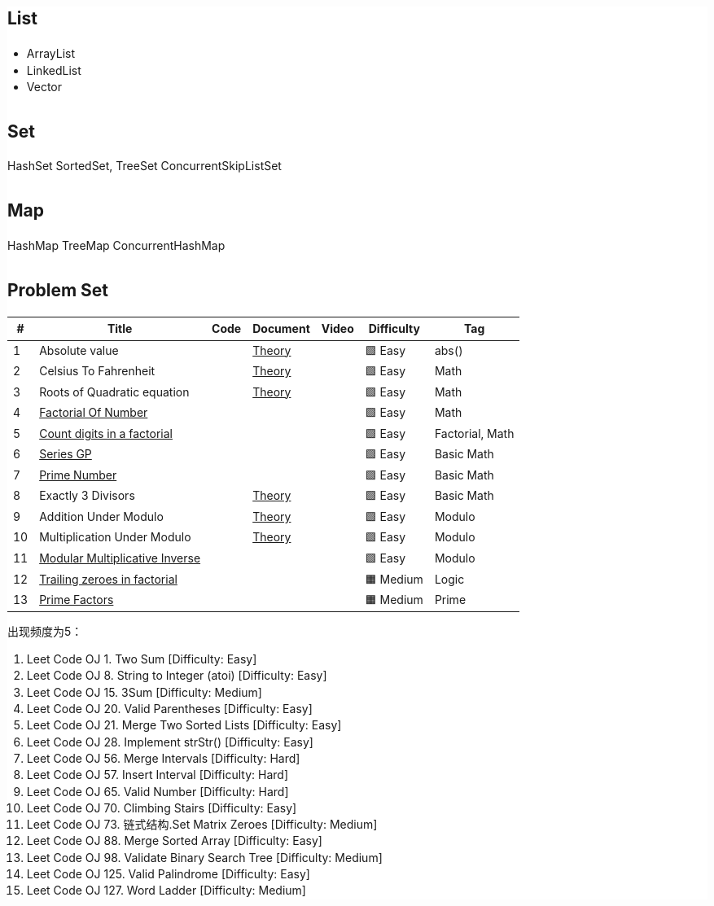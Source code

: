 ## List
* ArrayList
* LinkedList
* Vector
## Set
HashSet
SortedSet, TreeSet
ConcurrentSkipListSet

## Map
HashMap
TreeMap
ConcurrentHashMap




## Problem Set

|  #  |      Title     |   Code   |    Document   |  Video  | Difficulty  | Tag                   
|-----|----------------|----------|---------------|---------|-------------|--------
|1|Absolute value||[Theory](https://www.geeksforgeeks.org/program-to-find-absolute-value-of-a-given-number/)||:green_square: Easy| abs() |
|2| Celsius To Fahrenheit ||[Theory](https://www.geeksforgeeks.org/program-celsius-fahrenheit-conversion/)||:green_square: Easy| Math |
|3| Roots of Quadratic equation||[Theory](https://www.geeksforgeeks.org/program-to-find-the-roots-of-quadratic-equation/)||:green_square: Easy| Math |
|4| [Factorial Of Number](https://practice.geeksforgeeks.org/problems/factorial5739/1)||||:green_square: Easy| Math |
|5| [Count digits in a factorial ](https://practice.geeksforgeeks.org/problems/count-digits-in-a-factorial3957/1)||||:green_square: Easy| Factorial, Math |
|6| [Series GP](https://practice.geeksforgeeks.org/problems/series-gp4646/1)||||:green_square: Easy| Basic Math |
|7| [Prime Number](https://practice.geeksforgeeks.org/problems/prime-number2314/1)||||:green_square: Easy| Basic Math |
|8| Exactly 3 Divisors ||[Theory](https://www.geeksforgeeks.org/numbers-exactly-3-divisors/)||:green_square: Easy| Basic Math |
|9| Addition Under Modulo||[Theory](https://www.geeksforgeeks.org/sum-of-two-numbers-modulo-m/)||:green_square: Easy| Modulo |
|10| Multiplication Under Modulo||[Theory](https://www.geeksforgeeks.org/multiply-large-integers-under-large-modulo/)||:green_square: Easy| Modulo |
|11| [Modular Multiplicative Inverse](https://practice.geeksforgeeks.org/problems/modular-multiplicative-inverse-1587115620/1)||||:green_square: Easy| Modulo |
|12| [Trailing zeroes in factorial](https://practice.geeksforgeeks.org/problems/trailing-zeroes-in-factorial5134/1)||||:orange_square: Medium| Logic |
|13| [Prime Factors ](https://practice.geeksforgeeks.org/problems/prime-factors5052/1)||||:orange_square: Medium| Prime |


出现频度为5： 
1. Leet Code OJ 1. Two Sum [Difficulty: Easy] 
2. Leet Code OJ 8. String to Integer (atoi) [Difficulty: Easy] 
3. Leet Code OJ 15. 3Sum [Difficulty: Medium] 
4. Leet Code OJ 20. Valid Parentheses [Difficulty: Easy] 
5. Leet Code OJ 21. Merge Two Sorted Lists [Difficulty: Easy] 
6. Leet Code OJ 28. Implement strStr() [Difficulty: Easy] 
7. Leet Code OJ 56. Merge Intervals [Difficulty: Hard] 
8. Leet Code OJ 57. Insert Interval [Difficulty: Hard] 
9. Leet Code OJ 65. Valid Number [Difficulty: Hard] 
10. Leet Code OJ 70. Climbing Stairs [Difficulty: Easy] 
11. Leet Code OJ 73. 链式结构.Set Matrix Zeroes [Difficulty: Medium] 
12. Leet Code OJ 88. Merge Sorted Array [Difficulty: Easy] 
13. Leet Code OJ 98. Validate Binary Search Tree [Difficulty: Medium] 
14. Leet Code OJ 125. Valid Palindrome [Difficulty: Easy] 
15. Leet Code OJ 127. Word Ladder [Difficulty: Medium]
